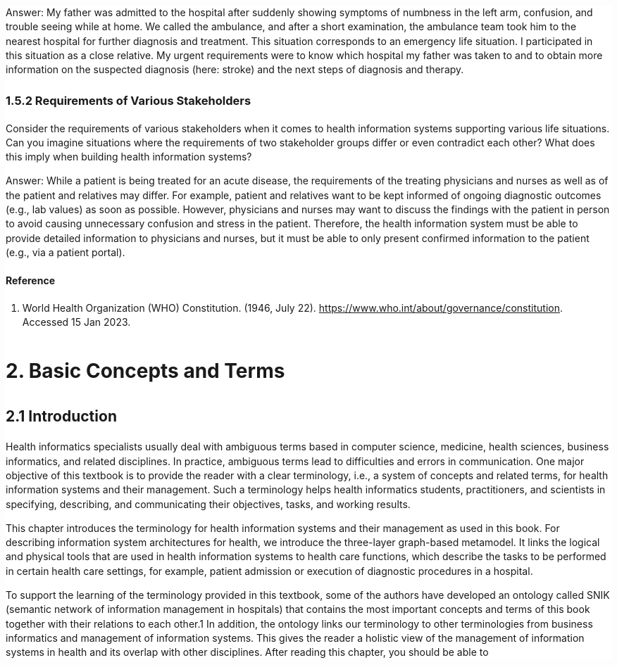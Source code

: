 Answer:
My father was admitted to the hospital after suddenly showing symptoms of numbness in the left arm, confusion, and trouble seeing while at home.
We called the ambulance, and after a short examination, the ambulance team took him to the nearest hospital for further diagnosis and treatment.
This situation corresponds to an emergency life situation. I participated in this situation as a close relative.
My urgent requirements were to know which hospital my father was taken to and to obtain more information on the suspected diagnosis (here: stroke) and the next steps of diagnosis and therapy.

### 1.5.2 Requirements of Various Stakeholders
Consider the requirements of various stakeholders when it comes to health information systems supporting various life situations.
Can you imagine situations where the requirements of two stakeholder groups differ or even contradict each other? What does this imply when building health information systems?

Answer:
While a patient is being treated for an acute disease, the requirements of the treating physicians and nurses as well as of the patient and relatives may differ.
For example, patient and relatives want to be kept informed of ongoing diagnostic outcomes (e.g., lab values) as soon as possible.
However, physicians and nurses may want to discuss the findings with the patient in person to avoid causing unnecessary confusion and stress in the patient.
Therefore, the health information system must be able to provide detailed information to physicians and nurses, but it must be able to only present confirmed information to the patient (e.g., via a patient portal).

#### Reference
1. World Health Organization (WHO) Constitution. (1946, July 22). https://www.who.int/about/governance/constitution. Accessed 15 Jan 2023.

# 2. Basic Concepts and Terms
## 2.1 Introduction
Health informatics specialists usually deal with ambiguous terms based in computer science, medicine, health sciences, business informatics, and related disciplines.
In practice, ambiguous terms lead to difficulties and errors in communication.
One major objective of this textbook is to provide the reader with a clear terminology, i.e., a system of concepts and related terms, for health information systems and their management.
Such a terminology helps health informatics students, practitioners, and scientists in specifying, describing, and communicating their objectives, tasks, and working results.

This chapter introduces the terminology for health information systems and their management as used in this book.
For describing information system architectures for health, we introduce the three-layer graph-based metamodel.
It links the logical and physical tools that are used in health information systems to health care functions, which describe the tasks to be performed in certain health care settings, for example, patient admission or execution of diagnostic procedures in a hospital.

To support the learning of the terminology provided in this textbook, some of the authors have developed an ontology called SNIK (semantic network of information management in hospitals) that contains the most important concepts and terms of this book together with their relations to each other.1 In addition, the ontology links our terminology to other terminologies from business informatics and management of information systems.
This gives the reader a holistic view of the management of information systems in health and its overlap with other disciplines.
After reading this chapter, you should be able to
